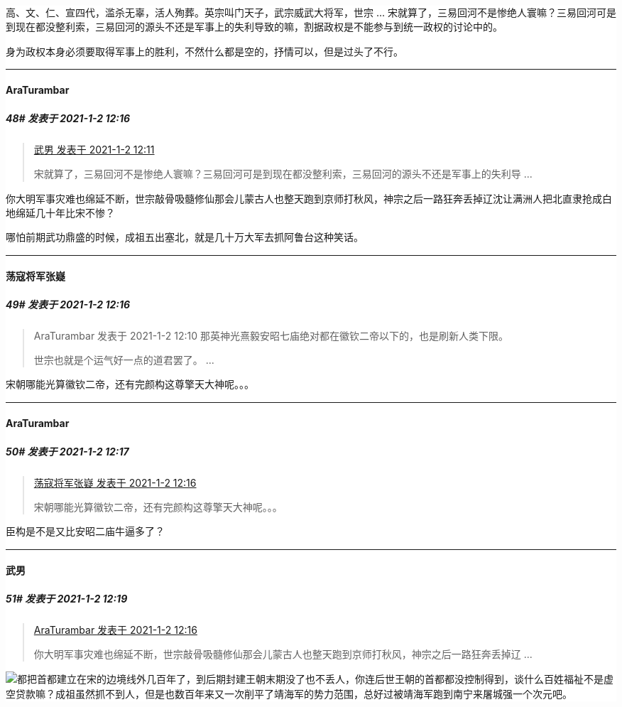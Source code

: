 
高、文、仁、宣四代，滥杀无辜，活人殉葬。英宗叫门天子，武宗威武大将军，世宗 ...</blockquote>
宋就算了，三易回河不是惨绝人寰嘛？三易回河可是到现在都没整利索，三易回河的源头不还是军事上的失利导致的嘛，割据政权是不能参与到统一政权的讨论中的。

身为政权本身必须要取得军事上的胜利，不然什么都是空的，抒情可以，但是过头了不行。


-----

####  AraTurambar  
##### 48#       发表于 2021-1-2 12:16


<blockquote><a href="httphttps://bbs.saraba1st.com/2b/forum.php?mod=redirect&amp;goto=findpost&amp;pid=49916074&amp;ptid=1980781" target="_blank">武男 发表于 2021-1-2 12:11</a>

宋就算了，三易回河不是惨绝人寰嘛？三易回河可是到现在都没整利索，三易回河的源头不还是军事上的失利导 ...</blockquote>
你大明军事灾难也绵延不断，世宗敲骨吸髓修仙那会儿蒙古人也整天跑到京师打秋风，神宗之后一路狂奔丢掉辽沈让满洲人把北直隶抢成白地绵延几十年比宋不惨？


哪怕前期武功鼎盛的时候，成祖五出塞北，就是几十万大军去抓阿鲁台这种笑话。


-----

####  荡寇将军张嶷  
##### 49#       发表于 2021-1-2 12:16


<blockquote>AraTurambar 发表于 2021-1-2 12:10
那英神光熹毅安昭七庙绝对都在徽钦二帝以下的，也是刷新人类下限。


世宗也就是个运气好一点的道君罢了。 ...</blockquote>
宋朝哪能光算徽钦二帝，还有完颜构这尊擎天大神呢。。。


-----

####  AraTurambar  
##### 50#       发表于 2021-1-2 12:17


<blockquote><a href="httphttps://bbs.saraba1st.com/2b/forum.php?mod=redirect&amp;goto=findpost&amp;pid=49916108&amp;ptid=1980781" target="_blank">荡寇将军张嶷 发表于 2021-1-2 12:16</a>

宋朝哪能光算徽钦二帝，还有完颜构这尊擎天大神呢。。。</blockquote>
臣构是不是又比安昭二庙牛逼多了？


-----

####  武男  
##### 51#       发表于 2021-1-2 12:19


<blockquote><a href="httphttps://bbs.saraba1st.com/2b/forum.php?mod=redirect&amp;goto=findpost&amp;pid=49916102&amp;ptid=1980781" target="_blank">AraTurambar 发表于 2021-1-2 12:16</a>

你大明军事灾难也绵延不断，世宗敲骨吸髓修仙那会儿蒙古人也整天跑到京师打秋风，神宗之后一路狂奔丢掉辽 ...</blockquote>
<img src="https://static.saraba1st.com/image/smiley/face2017/067.png" referrerpolicy="no-referrer">都把首都建立在宋的边境线外几百年了，到后期封建王朝末期没了也不丢人，你连后世王朝的首都都没控制得到，谈什么百姓福祉不是虚空贷款嘛？成祖虽然抓不到人，但是也数百年来又一次削平了靖海军的势力范围，总好过被靖海军跑到南宁来屠城强一个次元吧。
